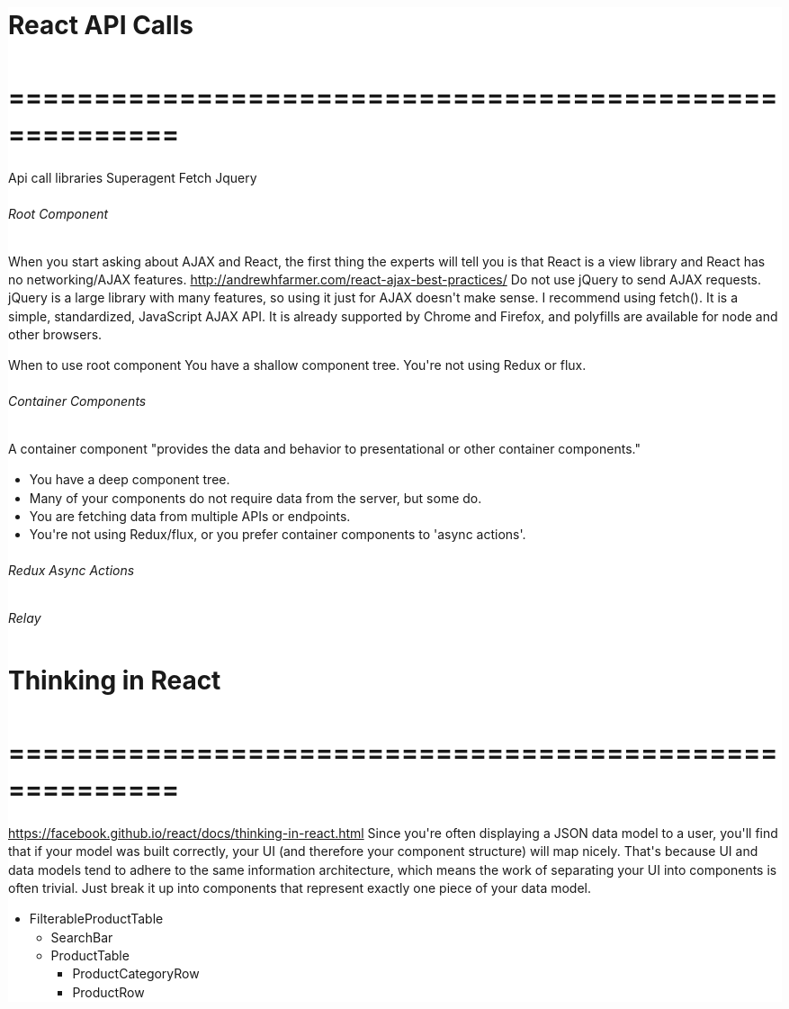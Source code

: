 
# React API Calls
# =======================================================
Api call libraries
Superagent
Fetch
Jquery

###### Root Component
When you start asking about AJAX and React, the first thing the experts will tell you is that React is a view library and React has no networking/AJAX features.
http://andrewhfarmer.com/react-ajax-best-practices/
Do not use jQuery to send AJAX requests. jQuery is a large library with many features, so using it just for AJAX doesn't make sense.
I recommend using fetch(). It is a simple, standardized, JavaScript AJAX API. It is already supported by Chrome and Firefox, and polyfills are available for node and other browsers.

When to use root component
You have a shallow component tree.
You're not using Redux or flux.

###### Container Components
A container component "provides the data and behavior to presentational or other container components."
- You have a deep component tree.
- Many of your components do not require data from the server, but some do.
- You are fetching data from multiple APIs or endpoints.
- You're not using Redux/flux, or you prefer container components to 'async actions'.

###### Redux Async Actions

###### Relay

# Thinking in React
# =======================================================
https://facebook.github.io/react/docs/thinking-in-react.html
Since you're often displaying a JSON data model to a user, you'll find that if your model was built correctly, your UI (and therefore your component structure) will map nicely. That's because UI and data models tend to adhere to the same information architecture, which means the work of separating your UI into components is often trivial. Just break it up into components that represent exactly one piece of your data model.
- FilterableProductTable
  - SearchBar
  - ProductTable
    - ProductCategoryRow
    - ProductRow
